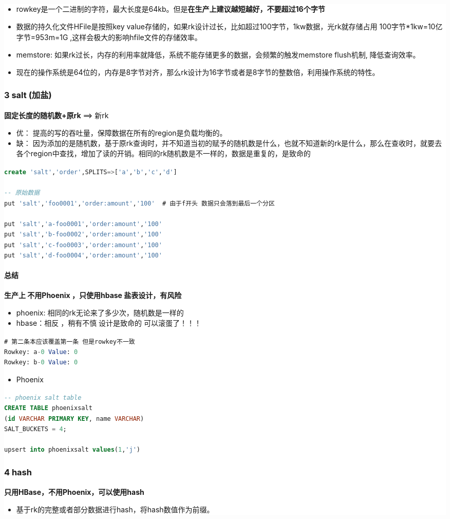 - rowkey是一个二进制的字符，最大长度是64kb。但是**在生产上建议越短越好，不要超过16个字节**

- 数据的持久化文件HFile是按照key value存储的，如果rk设计过长，比如超过100字节，1kw数据，光rk就存储占用 100字节*1kw=10亿字节=953m=1G ,这样会极大的影响hfile文件的存储效率。

- memstore:  如果rk过长，内存的利用率就降低，系统不能存储更多的数据，会频繁的触发memstore flush机制, 降低查询效率。

- 现在的操作系统是64位的，内存是8字节对齐，那么rk设计为16字节或者是8字节的整数倍，利用操作系统的特性。

### 3 salt (加盐)

**固定长度的随机数+原rk** ==> 新rk

- 优： 提高的写的吞吐量，保障数据在所有的region是负载均衡的。
- 缺： 因为添加的是随机数，基于原rk查询时，并不知道当初的赋予的随机数是什么，也就不知道新的rk是什么，那么在查收时，就要去各个region中查找，增加了读的开销。相同的rk随机数是不一样的，数据是重复的，是致命的 

```sql
create 'salt','order',SPLITS=>['a','b','c','d']

-- 原始数据
put 'salt','foo0001','order:amount','100'  # 由于f开头 数据只会落到最后一个分区

put 'salt','a-foo0001','order:amount','100'
put 'salt','b-foo0002','order:amount','100'
put 'salt','c-foo0003','order:amount','100'
put 'salt','d-foo0004','order:amount','100'
```

#### 总结

**生产上 不用Phoenix ，只使用hbase 盐表设计，有风险**

- phoenix: 相同的rk无论来了多少次，随机数是一样的 
- hbase：相反 ，稍有不慎 设计是致命的  可以滚蛋了！！！

```sql
# 第二条本应该覆盖第一条 但是rowkey不一致
Rowkey: a-0 Value: 0
Rowkey: b-0 Value: 0
```

- Phoenix

```sql
-- phoenix salt table
CREATE TABLE phoenixsalt 
(id VARCHAR PRIMARY KEY, name VARCHAR) 
SALT_BUCKETS = 4;

upsert into phoenixsalt values(1,'j')
```

### 4 hash

**只用HBase，不用Phoenix，可以使用hash**

- 基于rk的完整或者部分数据进行hash，将hash数值作为前缀。
